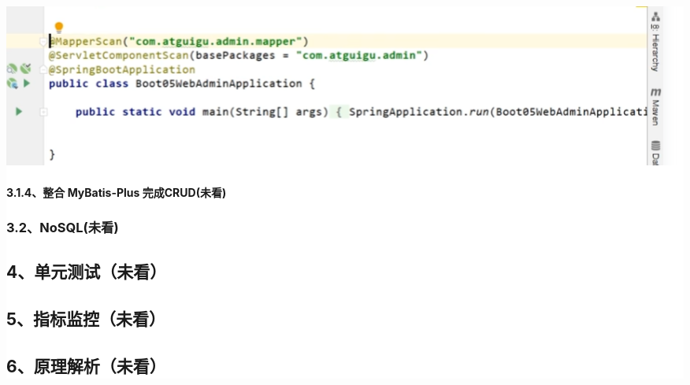![](img/db2.png)

#### 3.1.4、整合 MyBatis-Plus 完成CRUD(未看)

### 3.2、NoSQL(未看)

## 4、单元测试（未看）

## 5、指标监控（未看）

## 6、原理解析（未看）
